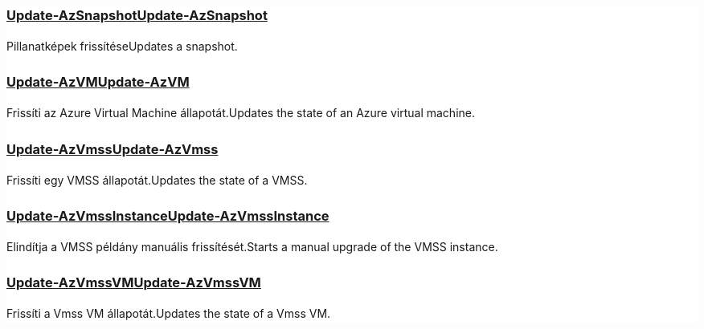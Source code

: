 ### [<span data-ttu-id="6074f-493">Update-AzSnapshot</span><span class="sxs-lookup"><span data-stu-id="6074f-493">Update-AzSnapshot</span></span>](Update-AzSnapshot.md)
<span data-ttu-id="6074f-494">Pillanatképek frissítése</span><span class="sxs-lookup"><span data-stu-id="6074f-494">Updates a snapshot.</span></span>

### [<span data-ttu-id="6074f-495">Update-AzVM</span><span class="sxs-lookup"><span data-stu-id="6074f-495">Update-AzVM</span></span>](Update-AzVM.md)
<span data-ttu-id="6074f-496">Frissíti az Azure Virtual Machine állapotát.</span><span class="sxs-lookup"><span data-stu-id="6074f-496">Updates the state of an Azure virtual machine.</span></span>

### [<span data-ttu-id="6074f-497">Update-AzVmss</span><span class="sxs-lookup"><span data-stu-id="6074f-497">Update-AzVmss</span></span>](Update-AzVmss.md)
<span data-ttu-id="6074f-498">Frissíti egy VMSS állapotát.</span><span class="sxs-lookup"><span data-stu-id="6074f-498">Updates the state of a VMSS.</span></span>

### [<span data-ttu-id="6074f-499">Update-AzVmssInstance</span><span class="sxs-lookup"><span data-stu-id="6074f-499">Update-AzVmssInstance</span></span>](Update-AzVmssInstance.md)
<span data-ttu-id="6074f-500">Elindítja a VMSS példány manuális frissítését.</span><span class="sxs-lookup"><span data-stu-id="6074f-500">Starts a manual upgrade of the VMSS instance.</span></span>

### [<span data-ttu-id="6074f-501">Update-AzVmssVM</span><span class="sxs-lookup"><span data-stu-id="6074f-501">Update-AzVmssVM</span></span>](Update-AzVmssVM.md)
<span data-ttu-id="6074f-502">Frissíti a Vmss VM állapotát.</span><span class="sxs-lookup"><span data-stu-id="6074f-502">Updates the state of a Vmss VM.</span></span>

